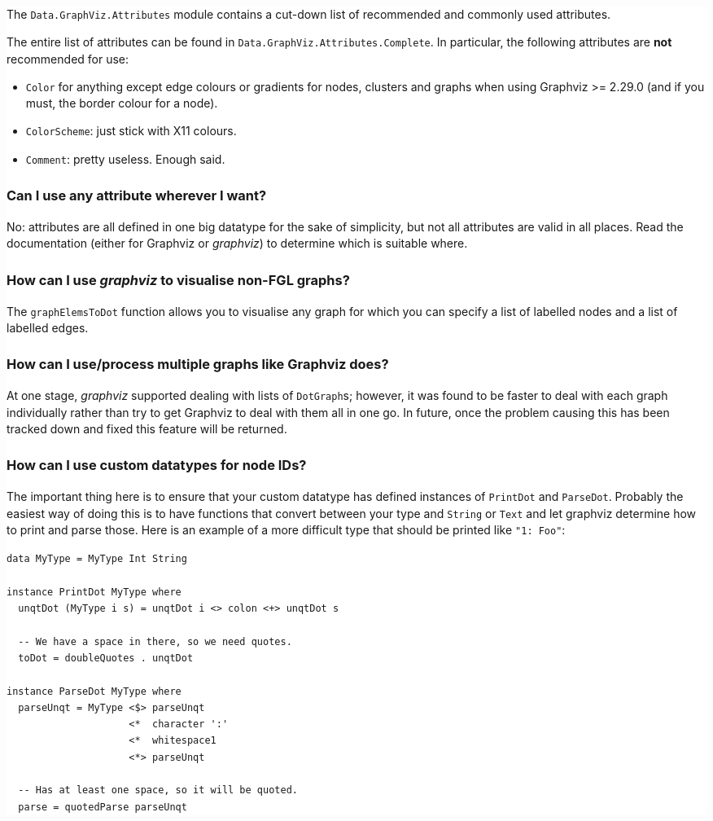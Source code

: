 The `Data.GraphViz.Attributes` module contains a cut-down list of
recommended and commonly used attributes.

The entire list of attributes can be found in
`Data.GraphViz.Attributes.Complete`.  In particular, the following
attributes are **not** recommended for use:

* `Color` for anything except edge colours or gradients for nodes,
  clusters and graphs when using Graphviz >= 2.29.0 (and if you must,
  the border colour for a node).

* `ColorScheme`: just stick with X11 colours.

* `Comment`: pretty useless.  Enough said.

### Can I use any attribute wherever I want? ###

No: attributes are all defined in one big datatype for the sake of
simplicity, but not all attributes are valid in all places.  Read the
documentation (either for Graphviz or _graphviz_) to determine which is
suitable where.

### How can I use _graphviz_ to visualise non-FGL graphs? ###

The `graphElemsToDot` function allows you to visualise any graph for
which you can specify a list of labelled nodes and a list of labelled
edges.

### How can I use/process multiple graphs like Graphviz does? ###

At one stage, _graphviz_ supported dealing with lists of `DotGraph`s;
however, it was found to be faster to deal with each graph
individually rather than try to get Graphviz to deal with them all in
one go.  In future, once the problem causing this has been tracked
down and fixed this feature will be returned.

### How can I use custom datatypes for node IDs? ###

The important thing here is to ensure that your custom datatype has
defined instances of `PrintDot` and `ParseDot`.  Probably the easiest
way of doing this is to have functions that convert between your type
and `String` or `Text` and let graphviz determine how to print and
parse those.  Here is an example of a more difficult type that should
be printed like `"1: Foo"`:

~~~~~~~~~~~~~~~~~~~~ {.haskell}
data MyType = MyType Int String

instance PrintDot MyType where
  unqtDot (MyType i s) = unqtDot i <> colon <+> unqtDot s

  -- We have a space in there, so we need quotes.
  toDot = doubleQuotes . unqtDot

instance ParseDot MyType where
  parseUnqt = MyType <$> parseUnqt
                     <*  character ':'
                     <*  whitespace1
                     <*> parseUnqt

  -- Has at least one space, so it will be quoted.
  parse = quotedParse parseUnqt
~~~~~~~~~~~~~~~~~~~~
